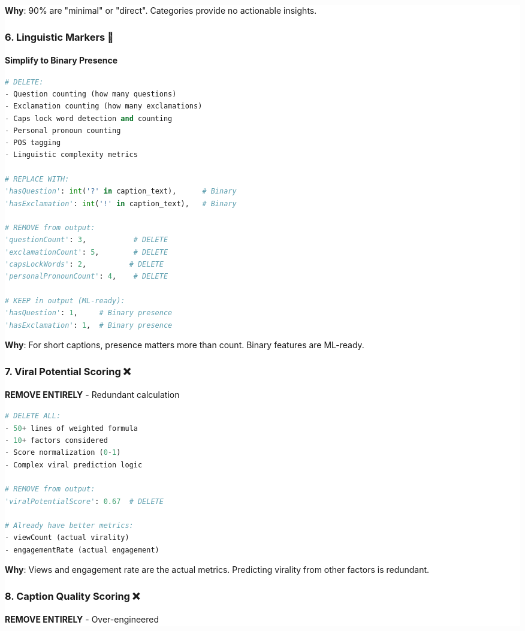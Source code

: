 **Why**: 90% are "minimal" or "direct". Categories provide no actionable insights.

### 6. Linguistic Markers 🔧
**Simplify to Binary Presence**

```python
# DELETE:
- Question counting (how many questions)
- Exclamation counting (how many exclamations)
- Caps lock word detection and counting
- Personal pronoun counting
- POS tagging
- Linguistic complexity metrics

# REPLACE WITH:
'hasQuestion': int('?' in caption_text),      # Binary
'hasExclamation': int('!' in caption_text),   # Binary

# REMOVE from output:
'questionCount': 3,           # DELETE
'exclamationCount': 5,        # DELETE
'capsLockWords': 2,          # DELETE
'personalPronounCount': 4,    # DELETE

# KEEP in output (ML-ready):
'hasQuestion': 1,     # Binary presence
'hasExclamation': 1,  # Binary presence
```

**Why**: For short captions, presence matters more than count. Binary features are ML-ready.

### 7. Viral Potential Scoring ❌
**REMOVE ENTIRELY** - Redundant calculation

```python
# DELETE ALL:
- 50+ lines of weighted formula
- 10+ factors considered  
- Score normalization (0-1)
- Complex viral prediction logic

# REMOVE from output:
'viralPotentialScore': 0.67  # DELETE

# Already have better metrics:
- viewCount (actual virality)
- engagementRate (actual engagement)
```

**Why**: Views and engagement rate are the actual metrics. Predicting virality from other factors is redundant.

### 8. Caption Quality Scoring ❌
**REMOVE ENTIRELY** - Over-engineered
